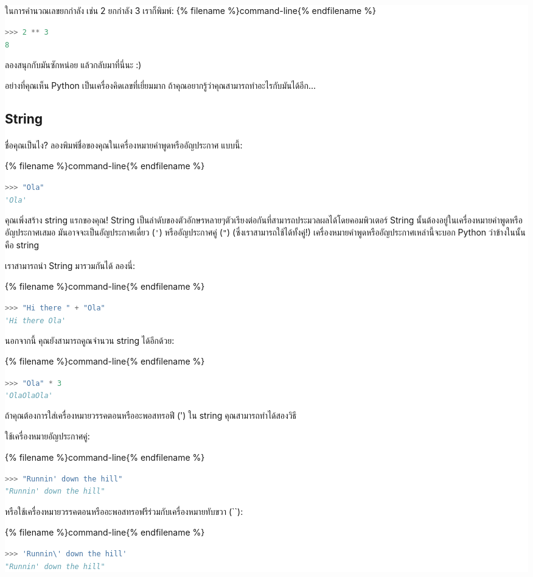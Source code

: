 ในการคำนวณเลขยกกำลัง เช่น 2 ยกกำลัง 3 เราก็พิมพ์: {% filename %}command-line{% endfilename %}

```python
>>> 2 ** 3
8
```

ลองสนุกกับมันซักหน่อย แล้วกลับมาที่นี่นะ :)

อย่างที่คุณเห็น Python เป็นเครื่องคิดเลขที่เยี่ยมมาก ถ้าคุณอยากรู้ว่าคุณสามารถทำอะไรกับมันได้อีก...

## String

ชื่อคุณเป็นไง? ลองพิมพ์ชื่อของคุณในเครื่องหมายคำพูดหรืออัญประกาศ แบบนี้:

{% filename %}command-line{% endfilename %}

```python
>>> "Ola"
'Ola'
```

คุณเพิ่งสร้าง string แรกของคุณ! String เป็นลำดับของตัวอักษรหลายๆตัวเรียงต่อกันที่สามารถประมวลผลได้โดยคอมพิวเตอร์ String นั้นต้องอยู่ในเครื่องหมายคำพูดหรืออัญประกาศเสมอ มันอาจจะเป็นอัญประกาศเดี่ยว (`'`) หรืออัญประกาศคู่ (`"`) (ซึ่งเราสามารถใช้ได้ทั้งคู่!) เครื่องหมายคำพูดหรืออัญประกาศเหล่านี้จะบอก Python ว่าข้างในนั้นคือ string

เราสามารถนำ String มารวมกันได้ ลองนี่:

{% filename %}command-line{% endfilename %}

```python
>>> "Hi there " + "Ola"
'Hi there Ola'
```

นอกจากนี้ คุณยังสามารถคูณจำนวน string ได้อีกด้วย:

{% filename %}command-line{% endfilename %}

```python
>>> "Ola" * 3
'OlaOlaOla'
```

ถ้าคุณต้องการใส่เครื่องหมายวรรคตอนหรืออะพอสทรอฟี (') ใน string คุณสามารถทำได้สองวิธี

ใช้เครื่องหมายอัญประกาศคู่:

{% filename %}command-line{% endfilename %}

```python
>>> "Runnin' down the hill"
"Runnin' down the hill"
```

หรือใช้เครื่องหมายวรรคตอนหรืออะพอสทรอฟรีร่วมกับเครื่องหมายทับขวา (``):

{% filename %}command-line{% endfilename %}

```python
>>> 'Runnin\' down the hill'
"Runnin' down the hill"
```
